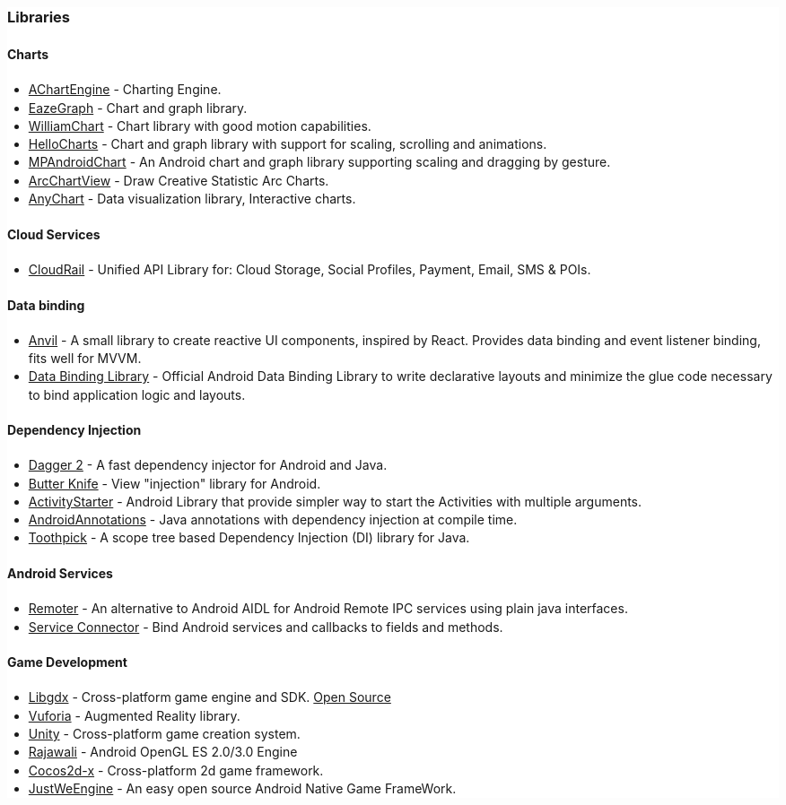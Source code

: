 ### Libraries

#### Charts

* [AChartEngine](https://github.com/ddanny/achartengine) - Charting Engine.
* [EazeGraph](https://github.com/blackfizz/EazeGraph) - Chart and graph library.
* [WilliamChart](https://github.com/diogobernardino/WilliamChart) - Chart library with good motion capabilities.
* [HelloCharts](https://github.com/lecho/hellocharts-android) - Chart and graph library with support for scaling, scrolling and animations.
* [MPAndroidChart](https://github.com/PhilJay/MPAndroidChart) - An Android chart and graph library supporting scaling and dragging by gesture.
* [ArcChartView](https://github.com/imaNNeoFighT/ArcChartView) - Draw Creative Statistic Arc Charts.
* [AnyChart](https://github.com/AnyChart/AnyChart-Android) - Data visualization library, Interactive charts.

#### Cloud Services

* [CloudRail](https://cloudrail.com) - Unified API Library for: Cloud Storage, Social Profiles, Payment, Email, SMS & POIs.

#### Data binding

* [Anvil](https://github.com/anvil-ui/anvil) - A small library to create reactive UI components, inspired by React. Provides data binding and event listener binding, fits well for MVVM.
* [Data Binding Library](https://developer.android.com/topic/libraries/data-binding/) - Official Android Data Binding Library to write declarative layouts and minimize the glue code necessary to bind application logic and layouts.

#### Dependency Injection

* [Dagger 2](https://github.com/google/dagger) - A fast dependency injector for Android and Java.
* [Butter Knife](http://jakewharton.github.io/butterknife/) - View "injection" library for Android.
* [ActivityStarter](https://github.com/MarcinMoskala/ActivityStarter) - Android Library that provide simpler way to start the Activities with multiple arguments.
* [AndroidAnnotations](https://github.com/androidannotations/androidannotations) - Java annotations with dependency injection at compile time.
* [Toothpick](https://github.com/stephanenicolas/toothpick) - A scope tree based Dependency Injection \(DI\) library for Java.

#### Android Services

* [Remoter](https://github.com/josesamuel/remoter) - An alternative to Android AIDL for Android Remote IPC services using plain java interfaces.
* [Service Connector](https://github.com/josesamuel/serviceconnector) - Bind Android services and callbacks to fields and methods.

#### Game Development

* [Libgdx](https://libgdx.badlogicgames.com/) - Cross-platform game engine and SDK. [Open Source](https://github.com/libGDX/libGDX)
* [Vuforia](https://www.vuforia.com/) - Augmented Reality library.
* [Unity](https://unity3d.com/unity/features/multiplatform) - Cross-platform game creation system.
* [Rajawali](https://github.com/Rajawali/Rajawali) - Android OpenGL ES 2.0/3.0 Engine
* [Cocos2d-x](https://cocos2d-x.org/) - Cross-platform 2d game framework.
* [JustWeEngine](https://github.com/lfkdsk/JustWeEngine) - An easy open source Android Native Game FrameWork.
